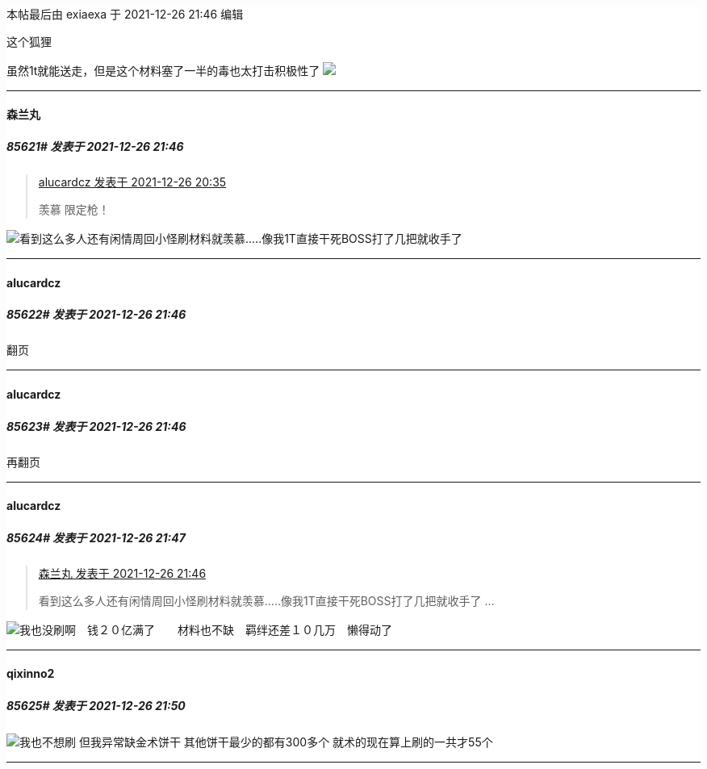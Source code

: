  本帖最后由 exiaexa 于 2021-12-26 21:46 编辑 

这个狐狸

虽然1t就能送走，但是这个材料塞了一半的毒也太打击积极性了
<img src="https://static.saraba1st.com/image/smiley/face2017/068.png" referrerpolicy="no-referrer">



*****

####  森兰丸  
##### 85621#       发表于 2021-12-26 21:46

<blockquote><a href="httphttps://bbs.saraba1st.com/2b/forum.php?mod=redirect&amp;goto=findpost&amp;pid=54054255&amp;ptid=1085254" target="_blank">alucardcz 发表于 2021-12-26 20:35</a>

羡慕 限定枪！</blockquote>
<img src="https://static.saraba1st.com/image/smiley/face2017/044.png" referrerpolicy="no-referrer">看到这么多人还有闲情周回小怪刷材料就羡慕.....像我1T直接干死BOSS打了几把就收手了

*****

####  alucardcz  
##### 85622#       发表于 2021-12-26 21:46

翻页

*****

####  alucardcz  
##### 85623#       发表于 2021-12-26 21:46

再翻页

*****

####  alucardcz  
##### 85624#       发表于 2021-12-26 21:47

<blockquote><a href="httphttps://bbs.saraba1st.com/2b/forum.php?mod=redirect&amp;goto=findpost&amp;pid=54055304&amp;ptid=1085254" target="_blank">森兰丸 发表于 2021-12-26 21:46</a>

看到这么多人还有闲情周回小怪刷材料就羡慕.....像我1T直接干死BOSS打了几把就收手了 ...</blockquote>
<img src="https://static.saraba1st.com/image/smiley/face2017/037.png" referrerpolicy="no-referrer">我也没刷啊　钱２０亿满了　　材料也不缺　羁绊还差１０几万　懒得动了

*****

####  qixinno2  
##### 85625#       发表于 2021-12-26 21:50

<img src="https://static.saraba1st.com/image/smiley/face2017/068.png" referrerpolicy="no-referrer">我也不想刷 但我异常缺金术饼干 其他饼干最少的都有300多个 就术的现在算上刷的一共才55个

*****
